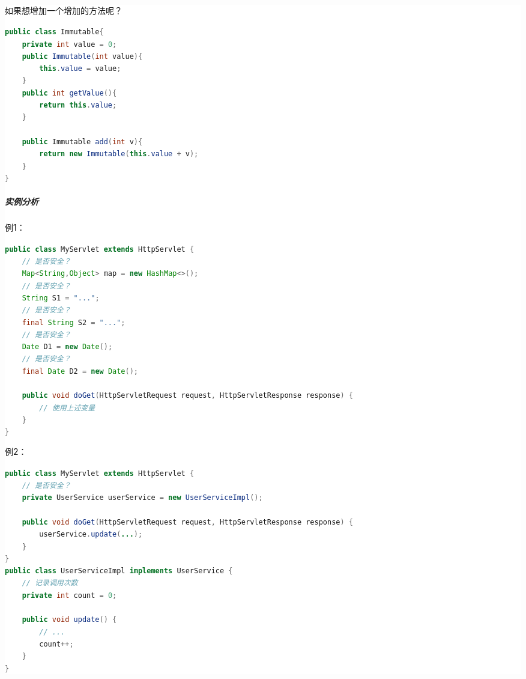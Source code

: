 如果想增加一个增加的方法呢？

```java
public class Immutable{
    private int value = 0;
    public Immutable(int value){
        this.value = value;
    }
    public int getValue(){
        return this.value;
    }

    public Immutable add(int v){
        return new Immutable(this.value + v);
    }
}
```



##### 实例分析

例1：

```java
public class MyServlet extends HttpServlet {
    // 是否安全？
    Map<String,Object> map = new HashMap<>();
    // 是否安全？
    String S1 = "...";
    // 是否安全？
    final String S2 = "...";
    // 是否安全？
    Date D1 = new Date();
    // 是否安全？
    final Date D2 = new Date();

    public void doGet(HttpServletRequest request, HttpServletResponse response) {
        // 使用上述变量
    }
}
```



例2：

```java
public class MyServlet extends HttpServlet {
    // 是否安全？
    private UserService userService = new UserServiceImpl();

    public void doGet(HttpServletRequest request, HttpServletResponse response) {
        userService.update(...);
    }
}
public class UserServiceImpl implements UserService {
    // 记录调用次数
    private int count = 0;

    public void update() {
        // ...
        count++;
    }
}
```
